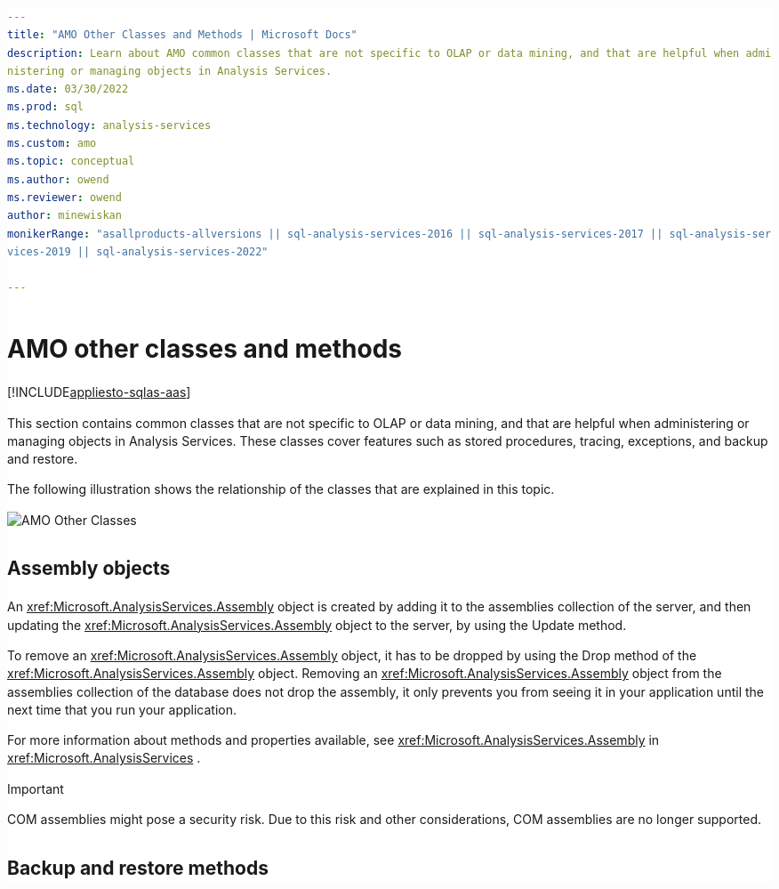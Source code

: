 ```yaml
---
title: "AMO Other Classes and Methods | Microsoft Docs"
description: Learn about AMO common classes that are not specific to OLAP or data mining, and that are helpful when administering or managing objects in Analysis Services.
ms.date: 03/30/2022
ms.prod: sql
ms.technology: analysis-services
ms.custom: amo
ms.topic: conceptual
ms.author: owend
ms.reviewer: owend
author: minewiskan
monikerRange: "asallproducts-allversions || sql-analysis-services-2016 || sql-analysis-services-2017 || sql-analysis-services-2019 || sql-analysis-services-2022"

---
```

# AMO other classes and methods

[!INCLUDE[appliesto-sqlas-aas](../includes/appliesto-sqlas-aas.md)]

  This section contains common classes that are not specific to OLAP or data mining, and that are helpful when administering or managing objects in Analysis Services. These classes cover features such as stored procedures, tracing, exceptions, and backup and restore.  
  
 The following illustration shows the relationship of the classes that are explained in this topic.  
  
 ![AMO Other Classes](media/amo-otherclasses.png)  
  
## Assembly objects

 An <xref:Microsoft.AnalysisServices.Assembly> object is created by adding it to the assemblies collection of the server, and then updating the <xref:Microsoft.AnalysisServices.Assembly> object to the server, by using the Update method.  
  
 To remove an <xref:Microsoft.AnalysisServices.Assembly> object, it has to be dropped by using the Drop method of the <xref:Microsoft.AnalysisServices.Assembly> object. Removing an <xref:Microsoft.AnalysisServices.Assembly> object from the assemblies collection of the database does not drop the assembly, it only prevents you from seeing it in your application until the next time that you run your application.  
  
 For more information about methods and properties available, see <xref:Microsoft.AnalysisServices.Assembly> in <xref:Microsoft.AnalysisServices> .  
  
> [!IMPORTANT]  
>  COM assemblies might pose a security risk. Due to this risk and other considerations, COM assemblies are no longer supported.
  
## Backup and restore methods
